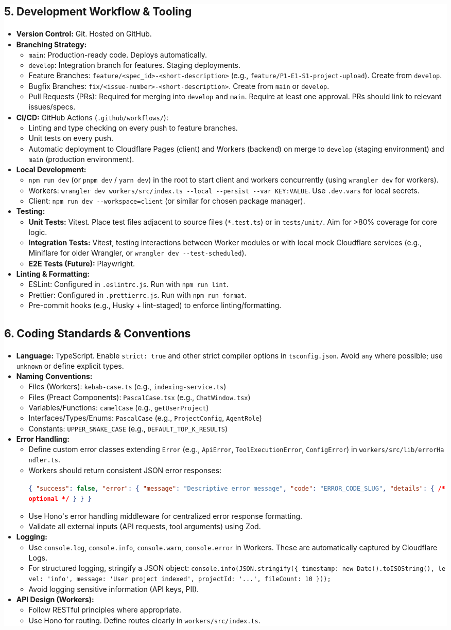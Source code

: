 ## 5. Development Workflow & Tooling

*   **Version Control:** Git. Hosted on GitHub.
*   **Branching Strategy:**
    *   `main`: Production-ready code. Deploys automatically.
    *   `develop`: Integration branch for features. Staging deployments.
    *   Feature Branches: `feature/<spec_id>-<short-description>` (e.g., `feature/P1-E1-S1-project-upload`). Create from `develop`.
    *   Bugfix Branches: `fix/<issue-number>-<short-description>`. Create from `main` or `develop`.
    *   Pull Requests (PRs): Required for merging into `develop` and `main`. Require at least one approval. PRs should link to relevant issues/specs.
*   **CI/CD:** GitHub Actions (`.github/workflows/`):
    *   Linting and type checking on every push to feature branches.
    *   Unit tests on every push.
    *   Automatic deployment to Cloudflare Pages (client) and Workers (backend) on merge to `develop` (staging environment) and `main` (production environment).
*   **Local Development:**
    *   `npm run dev` (or `pnpm dev` / `yarn dev`) in the root to start client and workers concurrently (using `wrangler dev` for workers).
    *   Workers: `wrangler dev workers/src/index.ts --local --persist --var KEY:VALUE`. Use `.dev.vars` for local secrets.
    *   Client: `npm run dev --workspace=client` (or similar for chosen package manager).
*   **Testing:**
    *   **Unit Tests:** Vitest. Place test files adjacent to source files (`*.test.ts`) or in `tests/unit/`. Aim for >80% coverage for core logic.
    *   **Integration Tests:** Vitest, testing interactions between Worker modules or with local mock Cloudflare services (e.g., Miniflare for older Wrangler, or `wrangler dev --test-scheduled`).
    *   **E2E Tests (Future):** Playwright.
*   **Linting & Formatting:**
    *   ESLint: Configured in `.eslintrc.js`. Run with `npm run lint`.
    *   Prettier: Configured in `.prettierrc.js`. Run with `npm run format`.
    *   Pre-commit hooks (e.g., Husky + lint-staged) to enforce linting/formatting.

## 6. Coding Standards & Conventions

*   **Language:** TypeScript. Enable `strict: true` and other strict compiler options in `tsconfig.json`. Avoid `any` where possible; use `unknown` or define explicit types.
*   **Naming Conventions:**
    *   Files (Workers): `kebab-case.ts` (e.g., `indexing-service.ts`)
    *   Files (Preact Components): `PascalCase.tsx` (e.g., `ChatWindow.tsx`)
    *   Variables/Functions: `camelCase` (e.g., `getUserProject`)
    *   Interfaces/Types/Enums: `PascalCase` (e.g., `ProjectConfig`, `AgentRole`)
    *   Constants: `UPPER_SNAKE_CASE` (e.g., `DEFAULT_TOP_K_RESULTS`)
*   **Error Handling:**
    *   Define custom error classes extending `Error` (e.g., `ApiError`, `ToolExecutionError`, `ConfigError`) in `workers/src/lib/errorHandler.ts`.
    *   Workers should return consistent JSON error responses:
        ```json
        { "success": false, "error": { "message": "Descriptive error message", "code": "ERROR_CODE_SLUG", "details": { /* optional */ } } }
        ```
    *   Use Hono's error handling middleware for centralized error response formatting.
    *   Validate all external inputs (API requests, tool arguments) using Zod.
*   **Logging:**
    *   Use `console.log`, `console.info`, `console.warn`, `console.error` in Workers. These are automatically captured by Cloudflare Logs.
    *   For structured logging, stringify a JSON object:
        `console.info(JSON.stringify({ timestamp: new Date().toISOString(), level: 'info', message: 'User project indexed', projectId: '...', fileCount: 10 }));`
    *   Avoid logging sensitive information (API keys, PII).
*   **API Design (Workers):**
    *   Follow RESTful principles where appropriate.
    *   Use Hono for routing. Define routes clearly in `workers/src/index.ts`.